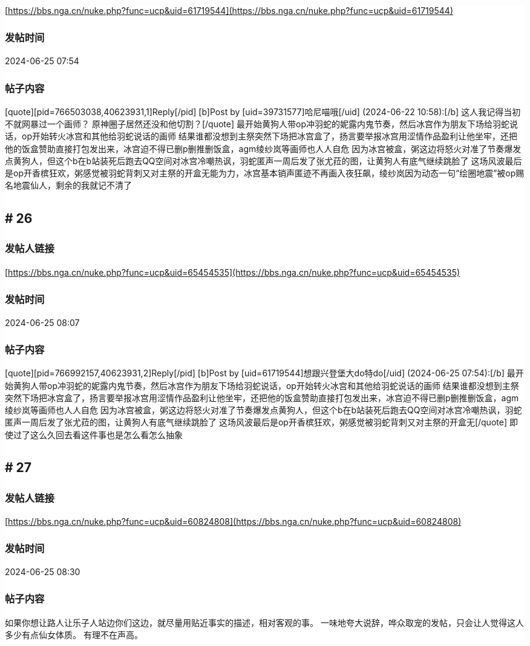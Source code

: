 [https://bbs.nga.cn/nuke.php?func=ucp&uid=61719544](https://bbs.nga.cn/nuke.php?func=ucp&uid=61719544)
### 发帖时间
2024-06-25 07:54
### 帖子内容
[quote][pid=766503038,40623931,1]Reply[/pid] [b]Post by [uid=39731577]哈尼喵哦[/uid] (2024-06-22 10:58):[/b]
这人我记得当初不就网暴过一个画师？
原神圈子居然还没和他切割？[/quote]
最开始黄狗人带op冲羽蛇的妮露内鬼节奏，然后冰宫作为朋友下场给羽蛇说话，op开始转火冰宫和其他给羽蛇说话的画师
结果谁都没想到主祭突然下场把冰宫盒了，扬言要举报冰宫用涩情作品盈利让他坐牢，还把他的饭盒赞助直接打包发出来，冰宫迫不得已删p删推删饭盒，agm绫纱岚等画师也人人自危
因为冰宫被盒，粥这边将怒火对准了节奏爆发点黄狗人，但这个b在b站装死后跑去QQ空间对冰宫冷嘲热讽，羽蛇匿声一周后发了张尤菈的图，让黄狗人有底气继续跳脸了
这场风波最后是op开香槟狂欢，粥感觉被羽蛇背刺又对主祭的开盒无能为力，冰宫基本销声匿迹不再画入夜狂飙，绫纱岚因为动态一句“绘圈地震”被op赐名地震仙人，剩余的我就记不清了
## \# 26
### 发帖人链接
[https://bbs.nga.cn/nuke.php?func=ucp&uid=65454535](https://bbs.nga.cn/nuke.php?func=ucp&uid=65454535)
### 发帖时间
2024-06-25 08:07
### 帖子内容
[quote][pid=766992157,40623931,2]Reply[/pid] [b]Post by [uid=61719544]想跟兴登堡大do特do[/uid] (2024-06-25 07:54):[/b]
最开始黄狗人带op冲羽蛇的妮露内鬼节奏，然后冰宫作为朋友下场给羽蛇说话，op开始转火冰宫和其他给羽蛇说话的画师
结果谁都没想到主祭突然下场把冰宫盒了，扬言要举报冰宫用涩情作品盈利让他坐牢，还把他的饭盒赞助直接打包发出来，冰宫迫不得已删p删推删饭盒，agm绫纱岚等画师也人人自危
因为冰宫被盒，粥这边将怒火对准了节奏爆发点黄狗人，但这个b在b站装死后跑去QQ空间对冰宫冷嘲热讽，羽蛇匿声一周后发了张尤菈的图，让黄狗人有底气继续跳脸了
这场风波最后是op开香槟狂欢，粥感觉被羽蛇背刺又对主祭的开盒无[/quote]
即使过了这么久回去看这件事也是怎么看怎么抽象
## \# 27
### 发帖人链接
[https://bbs.nga.cn/nuke.php?func=ucp&uid=60824808](https://bbs.nga.cn/nuke.php?func=ucp&uid=60824808)
### 发帖时间
2024-06-25 08:30
### 帖子内容
如果你想让路人让乐子人站边你们这边，就尽量用贴近事实的描述，相对客观的事。
一味地夸大说辞，哗众取宠的发帖，只会让人觉得这人多少有点仙女体质。
有理不在声高。
